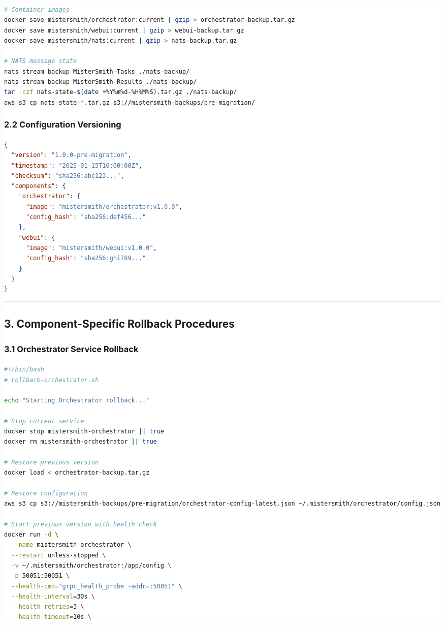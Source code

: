 ```bash
# Container images
docker save mistersmith/orchestrator:current | gzip > orchestrator-backup.tar.gz
docker save mistersmith/webui:current | gzip > webui-backup.tar.gz
docker save mistersmith/nats:current | gzip > nats-backup.tar.gz

# NATS message state
nats stream backup MisterSmith-Tasks ./nats-backup/
nats stream backup MisterSmith-Results ./nats-backup/
tar -czf nats-state-$(date +%Y%m%d-%H%M%S).tar.gz ./nats-backup/
aws s3 cp nats-state-*.tar.gz s3://mistersmith-backups/pre-migration/
```

### 2.2 Configuration Versioning
```json
{
  "version": "1.0.0-pre-migration",
  "timestamp": "2025-01-15T10:00:00Z",
  "checksum": "sha256:abc123...",
  "components": {
    "orchestrator": {
      "image": "mistersmith/orchestrator:v1.0.0",
      "config_hash": "sha256:def456..."
    },
    "webui": {
      "image": "mistersmith/webui:v1.0.0",
      "config_hash": "sha256:ghi789..."
    }
  }
}
```

---

## 3. Component-Specific Rollback Procedures

### 3.1 Orchestrator Service Rollback
```bash
#!/bin/bash
# rollback-orchestrator.sh

echo "Starting Orchestrator rollback..."

# Stop current service
docker stop mistersmith-orchestrator || true
docker rm mistersmith-orchestrator || true

# Restore previous version
docker load < orchestrator-backup.tar.gz

# Restore configuration
aws s3 cp s3://mistersmith-backups/pre-migration/orchestrator-config-latest.json ~/.mistersmith/orchestrator/config.json

# Start previous version with health check
docker run -d \
  --name mistersmith-orchestrator \
  --restart unless-stopped \
  -v ~/.mistersmith/orchestrator:/app/config \
  -p 50051:50051 \
  --health-cmd="grpc_health_probe -addr=:50051" \
  --health-interval=30s \
  --health-retries=3 \
  --health-timeout=10s \
```
